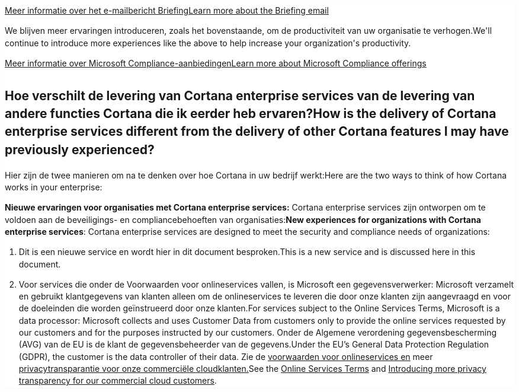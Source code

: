 [<span data-ttu-id="51748-220">Meer informatie over het e-mailbericht Briefing</span><span class="sxs-lookup"><span data-stu-id="51748-220">Learn more about the Briefing email</span></span>](https://support.microsoft.com/help/4558259)

<span data-ttu-id="51748-221">We blijven meer ervaringen introduceren, zoals het bovenstaande, om de productiviteit van uw organisatie te verhogen.</span><span class="sxs-lookup"><span data-stu-id="51748-221">We'll continue to introduce more experiences like the above to help increase your organization's productivity.</span></span>

[<span data-ttu-id="51748-222">Meer informatie over Microsoft Compliance-aanbiedingen</span><span class="sxs-lookup"><span data-stu-id="51748-222">Learn more about Microsoft Compliance offerings</span></span>](/compliance/regulatory/offering-home)

## <a name="how-is-the-delivery-of-cortana-enterprise-services-different-from-the-delivery-of-other-cortana-features-i-may-have-previously-experienced"></a><span data-ttu-id="51748-223">Hoe verschilt de levering van Cortana enterprise services van de levering van andere functies Cortana die ik eerder heb ervaren?</span><span class="sxs-lookup"><span data-stu-id="51748-223">How is the delivery of Cortana enterprise services different from the delivery of other Cortana features I may have previously experienced?</span></span>

<span data-ttu-id="51748-224">Hier zijn de twee manieren om na te denken over hoe Cortana in uw bedrijf werkt:</span><span class="sxs-lookup"><span data-stu-id="51748-224">Here are the two ways to think of how Cortana works in your enterprise:</span></span>

<span data-ttu-id="51748-225">**Nieuwe ervaringen voor organisaties met Cortana enterprise services:** Cortana enterprise services zijn ontworpen om te voldoen aan de beveiligings- en compliancebehoeften van organisaties:</span><span class="sxs-lookup"><span data-stu-id="51748-225">**New experiences for organizations with Cortana enterprise services**: Cortana enterprise services are designed to meet the security and compliance needs of organizations:</span></span> 

1. <span data-ttu-id="51748-226">Dit is een nieuwe service en wordt hier in dit document besproken.</span><span class="sxs-lookup"><span data-stu-id="51748-226">This is a new service and is discussed here in this document.</span></span>

2. <span data-ttu-id="51748-227">Voor services die onder de Voorwaarden voor onlineservices vallen, is Microsoft een gegevensverwerker: Microsoft verzamelt en gebruikt klantgegevens van klanten alleen om de onlineservices te leveren die door onze klanten zijn aangevraagd en voor de doeleinden die worden geïnstrueerd door onze klanten.</span><span class="sxs-lookup"><span data-stu-id="51748-227">For services subject to the Online Services Terms, Microsoft is a data processor: Microsoft collects and uses Customer Data from customers only to provide the online services requested by our customers and for the purposes instructed by our customers.</span></span> <span data-ttu-id="51748-228">Onder de Algemene verordening gegevensbescherming (AVG) van de EU is de klant de gegevensbeheerder van de gegevens.</span><span class="sxs-lookup"><span data-stu-id="51748-228">Under the EU’s General Data Protection Regulation (GDPR), the customer is the data controller of their data.</span></span> <span data-ttu-id="51748-229">Zie de [voorwaarden voor onlineservices en](https://www.microsoft.com/licensing/product-licensing/products) meer [privacytransparantie voor onze commerciële cloudklanten.](https://blogs.microsoft.com/eupolicy/2019/11/18/introducing-privacy-transparency-commercial-cloud-customers/)</span><span class="sxs-lookup"><span data-stu-id="51748-229">See the [Online Services Terms](https://www.microsoft.com/licensing/product-licensing/products) and [Introducing more privacy transparency for our commercial cloud customers](https://blogs.microsoft.com/eupolicy/2019/11/18/introducing-privacy-transparency-commercial-cloud-customers/).</span></span>
